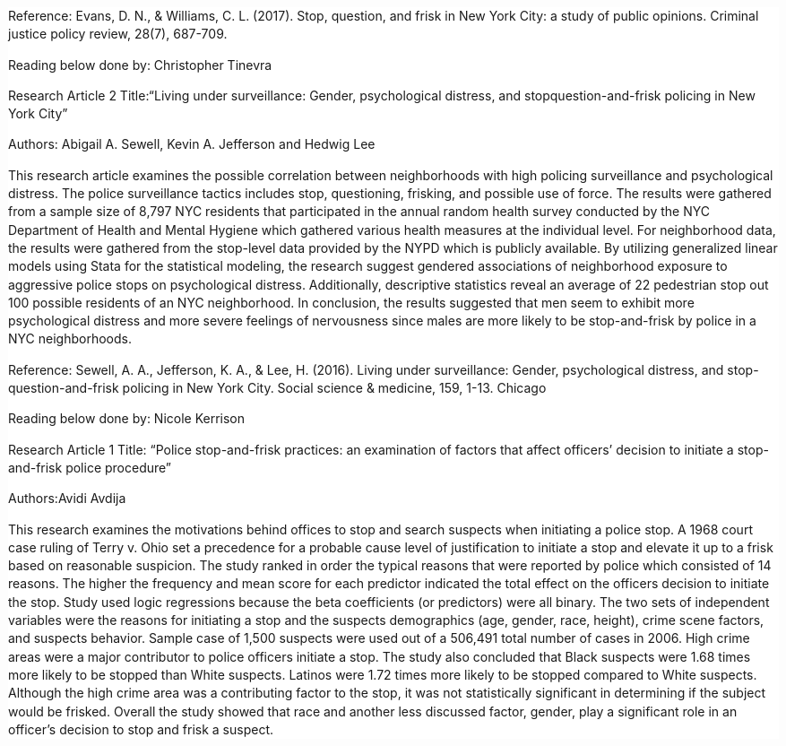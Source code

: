 
Reference: Evans, D. N., & Williams, C. L. (2017). Stop, question, and
frisk in New York City: a study of public opinions. Criminal justice
policy review, 28(7), 687-709.

Reading below done by: Christopher Tinevra

Research Article 2 Title:“Living under surveillance: Gender,
psychological distress, and stopquestion-and-frisk policing in New York
City”

Authors: Abigail A. Sewell, Kevin A. Jefferson and Hedwig Lee

This research article examines the possible correlation between
neighborhoods with high policing surveillance and psychological
distress. The police surveillance tactics includes stop, questioning,
frisking, and possible use of force. The results were gathered from a
sample size of 8,797 NYC residents that participated in the annual
random health survey conducted by the NYC Department of Health and
Mental Hygiene which gathered various health measures at the individual
level. For neighborhood data, the results were gathered from the
stop-level data provided by the NYPD which is publicly available. By
utilizing generalized linear models using Stata for the statistical
modeling, the research suggest gendered associations of neighborhood
exposure to aggressive police stops on psychological distress.
Additionally, descriptive statistics reveal an average of 22 pedestrian
stop out 100 possible residents of an NYC neighborhood. In conclusion,
the results suggested that men seem to exhibit more psychological
distress and more severe feelings of nervousness since males are more
likely to be stop-and-frisk by police in a NYC neighborhoods.

Reference: Sewell, A. A., Jefferson, K. A., & Lee, H. (2016). Living
under surveillance: Gender, psychological distress, and
stop-question-and-frisk policing in New York City. Social science &
medicine, 159, 1-13. Chicago

Reading below done by: Nicole Kerrison

Research Article 1 Title: “Police stop-and-frisk practices: an
examination of factors that affect officers’ decision to initiate a
stop-and-frisk police procedure”

Authors:Avidi Avdija

This research examines the motivations behind offices to stop and search
suspects when initiating a police stop. A 1968 court case ruling of
Terry v. Ohio set a precedence for a probable cause level of
justification to initiate a stop and elevate it up to a frisk based on
reasonable suspicion. The study ranked in order the typical reasons that
were reported by police which consisted of 14 reasons. The higher the
frequency and mean score for each predictor indicated the total effect
on the officers decision to initiate the stop. Study used logic
regressions because the beta coefficients (or predictors) were all
binary. The two sets of independent variables were the reasons for
initiating a stop and the suspects demographics (age, gender, race,
height), crime scene factors, and suspects behavior. Sample case of
1,500 suspects were used out of a 506,491 total number of cases in 2006.
High crime areas were a major contributor to police officers initiate a
stop. The study also concluded that Black suspects were 1.68 times more
likely to be stopped than White suspects. Latinos were 1.72 times more
likely to be stopped compared to White suspects. Although the high crime
area was a contributing factor to the stop, it was not statistically
significant in determining if the subject would be frisked. Overall the
study showed that race and another less discussed factor, gender, play a
significant role in an officer’s decision to stop and frisk a suspect.
